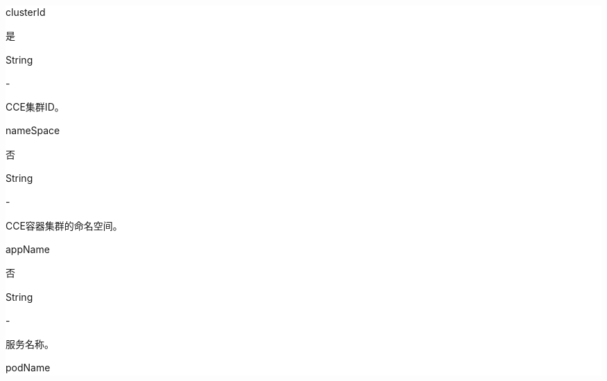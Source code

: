 </tr>
<tr id="zh-cn_topic_0137629939_row10445536"><td class="cellrowborder" valign="top" width="19.79%" headers="mcps1.2.6.1.1 "><p id="zh-cn_topic_0137629939_p40782072"><a name="zh-cn_topic_0137629939_p40782072"></a><a name="zh-cn_topic_0137629939_p40782072"></a>clusterId</p>
</td>
<td class="cellrowborder" valign="top" width="12.5%" headers="mcps1.2.6.1.2 "><p id="zh-cn_topic_0137629939_p15013512"><a name="zh-cn_topic_0137629939_p15013512"></a><a name="zh-cn_topic_0137629939_p15013512"></a>是</p>
</td>
<td class="cellrowborder" valign="top" width="17.71%" headers="mcps1.2.6.1.3 "><p id="p5829113612405"><a name="p5829113612405"></a><a name="p5829113612405"></a>String</p>
</td>
<td class="cellrowborder" valign="top" width="21.740000000000002%" headers="mcps1.2.6.1.4 "><p id="zh-cn_topic_0137629939_p54952754"><a name="zh-cn_topic_0137629939_p54952754"></a><a name="zh-cn_topic_0137629939_p54952754"></a>-</p>
</td>
<td class="cellrowborder" valign="top" width="28.26%" headers="mcps1.2.6.1.5 "><p id="zh-cn_topic_0137629939_p21988124"><a name="zh-cn_topic_0137629939_p21988124"></a><a name="zh-cn_topic_0137629939_p21988124"></a>CCE集群ID。</p>
</td>
</tr>
<tr id="zh-cn_topic_0137629939_row63675395"><td class="cellrowborder" valign="top" width="19.79%" headers="mcps1.2.6.1.1 "><p id="zh-cn_topic_0137629939_p57433369"><a name="zh-cn_topic_0137629939_p57433369"></a><a name="zh-cn_topic_0137629939_p57433369"></a>nameSpace</p>
</td>
<td class="cellrowborder" valign="top" width="12.5%" headers="mcps1.2.6.1.2 "><p id="zh-cn_topic_0137629939_p221318121712"><a name="zh-cn_topic_0137629939_p221318121712"></a><a name="zh-cn_topic_0137629939_p221318121712"></a>否</p>
</td>
<td class="cellrowborder" valign="top" width="17.71%" headers="mcps1.2.6.1.3 "><p id="p6842133619403"><a name="p6842133619403"></a><a name="p6842133619403"></a>String</p>
</td>
<td class="cellrowborder" valign="top" width="21.740000000000002%" headers="mcps1.2.6.1.4 "><p id="zh-cn_topic_0137629939_p60706581"><a name="zh-cn_topic_0137629939_p60706581"></a><a name="zh-cn_topic_0137629939_p60706581"></a>-</p>
</td>
<td class="cellrowborder" valign="top" width="28.26%" headers="mcps1.2.6.1.5 "><p id="zh-cn_topic_0137629939_p1218016103391"><a name="zh-cn_topic_0137629939_p1218016103391"></a><a name="zh-cn_topic_0137629939_p1218016103391"></a>CCE容器集群的命名空间。</p>
</td>
</tr>
<tr id="zh-cn_topic_0137629939_row7126123018396"><td class="cellrowborder" valign="top" width="19.79%" headers="mcps1.2.6.1.1 "><p id="zh-cn_topic_0137629939_p1112673011393"><a name="zh-cn_topic_0137629939_p1112673011393"></a><a name="zh-cn_topic_0137629939_p1112673011393"></a>appName</p>
</td>
<td class="cellrowborder" valign="top" width="12.5%" headers="mcps1.2.6.1.2 "><p id="zh-cn_topic_0137629939_p12126163073911"><a name="zh-cn_topic_0137629939_p12126163073911"></a><a name="zh-cn_topic_0137629939_p12126163073911"></a>否</p>
</td>
<td class="cellrowborder" valign="top" width="17.71%" headers="mcps1.2.6.1.3 "><p id="p19855183624016"><a name="p19855183624016"></a><a name="p19855183624016"></a>String</p>
</td>
<td class="cellrowborder" valign="top" width="21.740000000000002%" headers="mcps1.2.6.1.4 "><p id="zh-cn_topic_0137629939_p10126193013395"><a name="zh-cn_topic_0137629939_p10126193013395"></a><a name="zh-cn_topic_0137629939_p10126193013395"></a>-</p>
</td>
<td class="cellrowborder" valign="top" width="28.26%" headers="mcps1.2.6.1.5 "><p id="zh-cn_topic_0137629939_p101261430103919"><a name="zh-cn_topic_0137629939_p101261430103919"></a><a name="zh-cn_topic_0137629939_p101261430103919"></a>服务名称。</p>
</td>
</tr>
<tr id="zh-cn_topic_0137629939_row11669912407"><td class="cellrowborder" valign="top" width="19.79%" headers="mcps1.2.6.1.1 "><p id="zh-cn_topic_0137629939_p116614918408"><a name="zh-cn_topic_0137629939_p116614918408"></a><a name="zh-cn_topic_0137629939_p116614918408"></a>podName</p>